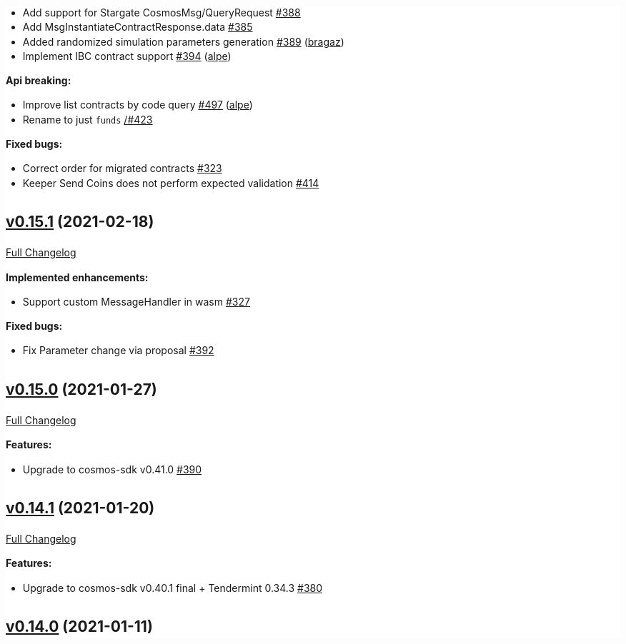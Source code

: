 - Add support for Stargate CosmosMsg/QueryRequest [\#388](https://github.com/noria-net/module-admin/issues/388)
- Add MsgInstantiateContractResponse.data [\#385](https://github.com/noria-net/module-admin/issues/385)
- Added randomized simulation parameters generation [\#389](https://github.com/noria-net/module-admin/pull/389) ([bragaz](https://github.com/bragaz))
- Implement IBC contract support [\#394](https://github.com/noria-net/module-admin/pull/394) ([alpe](https://github.com/alpe))

**Api breaking:**
- Improve list contracts by code query [\#497](https://github.com/noria-net/module-admin/pull/497) ([alpe](https://github.com/alpe))
- Rename to just `funds` [/#423](https://github.com/noria-net/module-admin/issues/423)

**Fixed bugs:**

- Correct order for migrated contracts [\#323](https://github.com/noria-net/module-admin/issues/323)
- Keeper Send Coins does not perform expected validation [\#414](https://github.com/noria-net/module-admin/issues/414)

## [v0.15.1](https://github.com/noria-net/module-admin/tree/v0.15.1) (2021-02-18)

[Full Changelog](https://github.com/noria-net/module-admin/compare/v0.15.0...v0.15.1)

**Implemented enhancements:**

- Support custom MessageHandler in wasm [\#327](https://github.com/noria-net/module-admin/issues/327)

**Fixed bugs:**

- Fix Parameter change via proposal  [\#392](https://github.com/noria-net/module-admin/issues/392)

## [v0.15.0](https://github.com/noria-net/module-admin/tree/v0.15.0) (2021-01-27)

[Full Changelog](https://github.com/noria-net/module-admin/compare/v0.14.1...v0.15.0)

**Features:**
- Upgrade to cosmos-sdk v0.41.0 [\#390](https://github.com/noria-net/module-admin/pull/390)

## [v0.14.1](https://github.com/noria-net/module-admin/tree/v0.14.1) (2021-01-20)

[Full Changelog](https://github.com/noria-net/module-admin/compare/v0.14.0...v0.14.1)

**Features:**
- Upgrade to cosmos-sdk v0.40.1 final + Tendermint 0.34.3 [\#380](https://github.com/noria-net/module-admin/pull/380)

## [v0.14.0](https://github.com/noria-net/module-admin/tree/v0.14.0) (2021-01-11)
